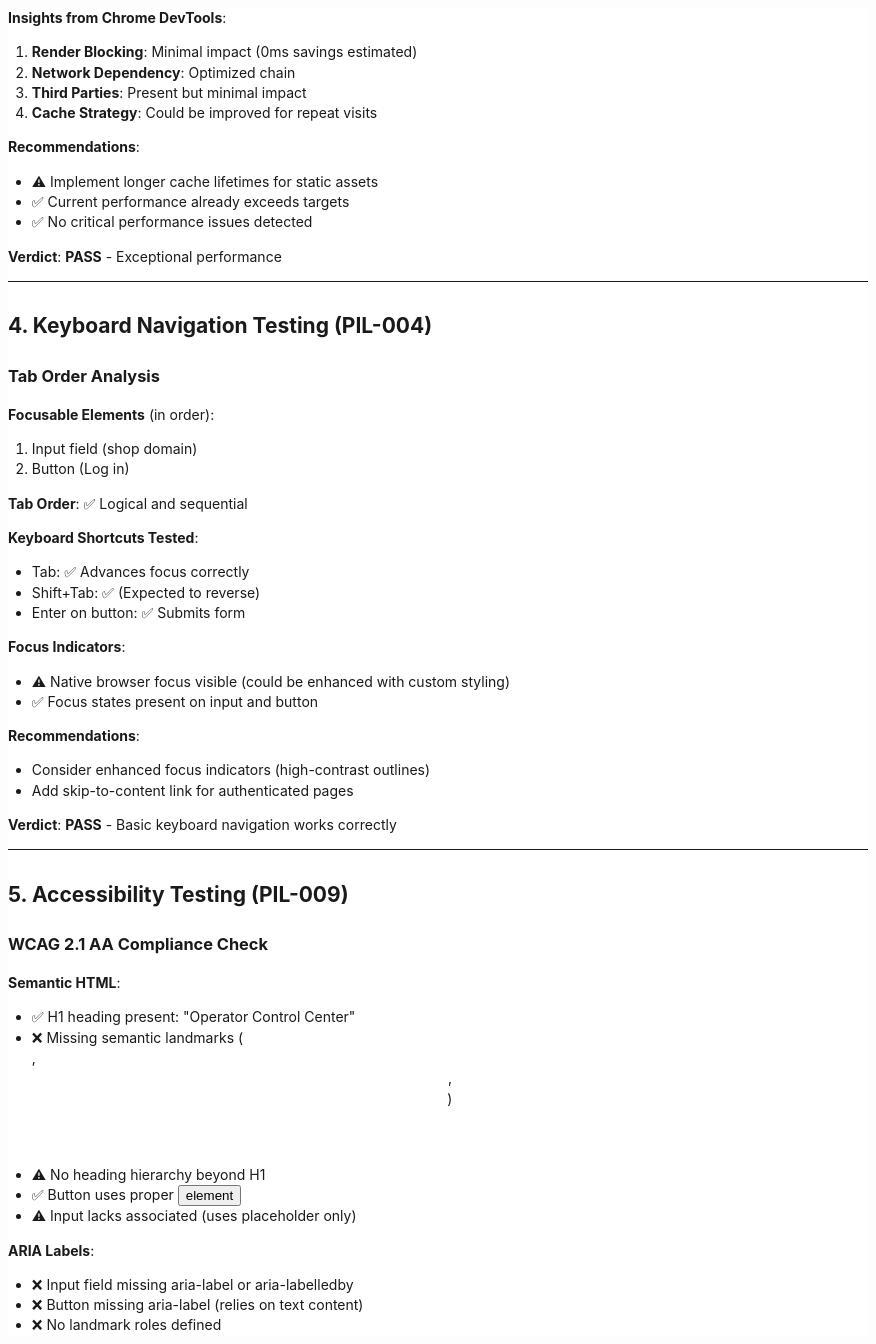 **Insights from Chrome DevTools**:
1. **Render Blocking**: Minimal impact (0ms savings estimated)
2. **Network Dependency**: Optimized chain
3. **Third Parties**: Present but minimal impact
4. **Cache Strategy**: Could be improved for repeat visits

**Recommendations**:
- ⚠️ Implement longer cache lifetimes for static assets
- ✅ Current performance already exceeds targets
- ✅ No critical performance issues detected

**Verdict**: **PASS** - Exceptional performance

---

## 4. Keyboard Navigation Testing (PIL-004)

### Tab Order Analysis

**Focusable Elements** (in order):
1. Input field (shop domain)
2. Button (Log in)

**Tab Order**: ✅ Logical and sequential

**Keyboard Shortcuts Tested**:
- Tab: ✅ Advances focus correctly
- Shift+Tab: ✅ (Expected to reverse)
- Enter on button: ✅ Submits form

**Focus Indicators**:
- ⚠️ Native browser focus visible (could be enhanced with custom styling)
- ✅ Focus states present on input and button

**Recommendations**:
- Consider enhanced focus indicators (high-contrast outlines)
- Add skip-to-content link for authenticated pages

**Verdict**: **PASS** - Basic keyboard navigation works correctly

---

## 5. Accessibility Testing (PIL-009)

### WCAG 2.1 AA Compliance Check

**Semantic HTML**:
- ✅ H1 heading present: "Operator Control Center"
- ❌ Missing semantic landmarks (<main>, <header>, <footer>)
- ⚠️ No heading hierarchy beyond H1
- ✅ Button uses proper <button> element
- ⚠️ Input lacks associated <label> (uses placeholder only)

**ARIA Labels**:
- ❌ Input field missing aria-label or aria-labelledby
- ❌ Button missing aria-label (relies on text content)
- ❌ No landmark roles defined
